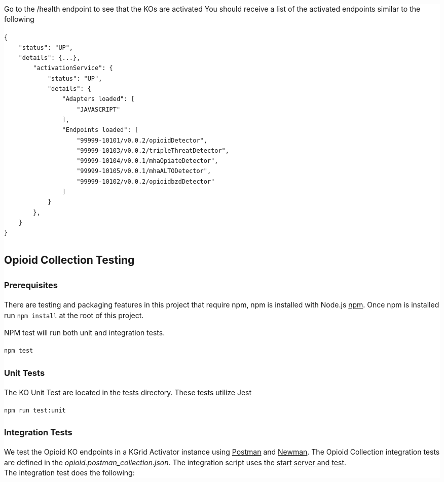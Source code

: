 Go to the /health endpoint to see that the KOs are activated
You should receive a list of the activated endpoints similar to the following

```
{
    "status": "UP",
    "details": {...},
        "activationService": {
            "status": "UP",
            "details": {
                "Adapters loaded": [
                    "JAVASCRIPT"
                ],
                "Endpoints loaded": [
                    "99999-10101/v0.0.2/opioidDetector",
                    "99999-10103/v0.0.2/tripleThreatDetector",
                    "99999-10104/v0.0.1/mhaOpiateDetector",
                    "99999-10105/v0.0.1/mhaALTODetector",
                    "99999-10102/v0.0.2/opioidbzdDetector"
                ]
            }
        },
    }
}
```

## Opioid Collection Testing

### Prerequisites
There are testing and packaging features in this project that require npm, npm is installed with Node.js
[npm](https://www.npmjs.com/get-npm).  Once npm is installed run  ```npm install``` at the root of this project.


NPM test will run both unit and integration tests.

```
npm test
```
### Unit Tests

The KO Unit Test are located in the [tests directory](./tests).  These tests utilize
[Jest](https://jestjs.io/)

```
npm run test:unit
```

### Integration Tests
We test the Opioid KO endpoints in a KGrid Activator instance using [Postman](https://www.getpostman.com/) and
[Newman](https://www.npmjs.com/package/newman). The Opioid Collection integration tests are defined in the
_opioid.postman_collection.json_. The integration script uses the
[start server and test](https://www.npmjs.com/package/start-server-and-test).  
The integration test does the following:
